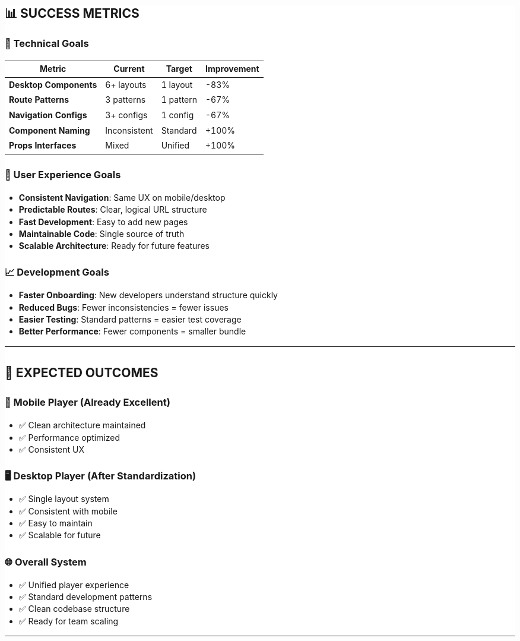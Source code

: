 
## 📊 **SUCCESS METRICS**

### **🎯 Technical Goals**
| **Metric** | **Current** | **Target** | **Improvement** |
|------------|-------------|------------|-----------------|
| **Desktop Components** | 6+ layouts | 1 layout | -83% |
| **Route Patterns** | 3 patterns | 1 pattern | -67% |
| **Navigation Configs** | 3+ configs | 1 config | -67% |
| **Component Naming** | Inconsistent | Standard | +100% |
| **Props Interfaces** | Mixed | Unified | +100% |

### **🚀 User Experience Goals**
- **Consistent Navigation**: Same UX on mobile/desktop
- **Predictable Routes**: Clear, logical URL structure  
- **Fast Development**: Easy to add new pages
- **Maintainable Code**: Single source of truth
- **Scalable Architecture**: Ready for future features

### **📈 Development Goals**
- **Faster Onboarding**: New developers understand structure quickly
- **Reduced Bugs**: Fewer inconsistencies = fewer issues
- **Easier Testing**: Standard patterns = easier test coverage
- **Better Performance**: Fewer components = smaller bundle

---

## 🎉 **EXPECTED OUTCOMES**

### **📱 Mobile Player (Already Excellent)**
- ✅ Clean architecture maintained
- ✅ Performance optimized
- ✅ Consistent UX

### **🖥️ Desktop Player (After Standardization)**  
- ✅ Single layout system
- ✅ Consistent with mobile
- ✅ Easy to maintain
- ✅ Scalable for future

### **🌐 Overall System**
- ✅ Unified player experience
- ✅ Standard development patterns
- ✅ Clean codebase structure
- ✅ Ready for team scaling

---